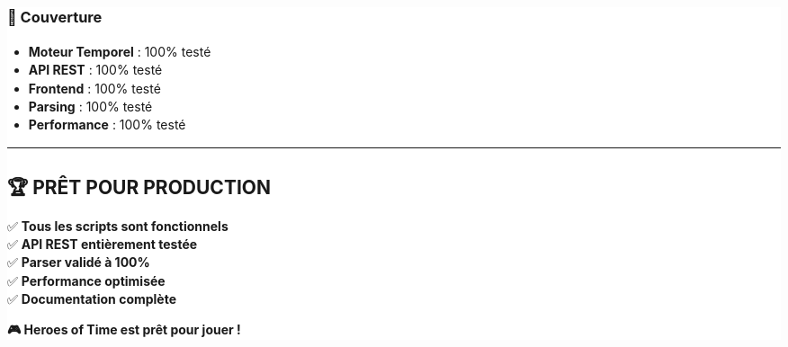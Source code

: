 ### **🎯 Couverture**
- **Moteur Temporel** : 100% testé
- **API REST** : 100% testé
- **Frontend** : 100% testé
- **Parsing** : 100% testé
- **Performance** : 100% testé

---

## 🏆 **PRÊT POUR PRODUCTION**

✅ **Tous les scripts sont fonctionnels**  
✅ **API REST entièrement testée**  
✅ **Parser validé à 100%**  
✅ **Performance optimisée**  
✅ **Documentation complète**

**🎮 Heroes of Time est prêt pour jouer !** 